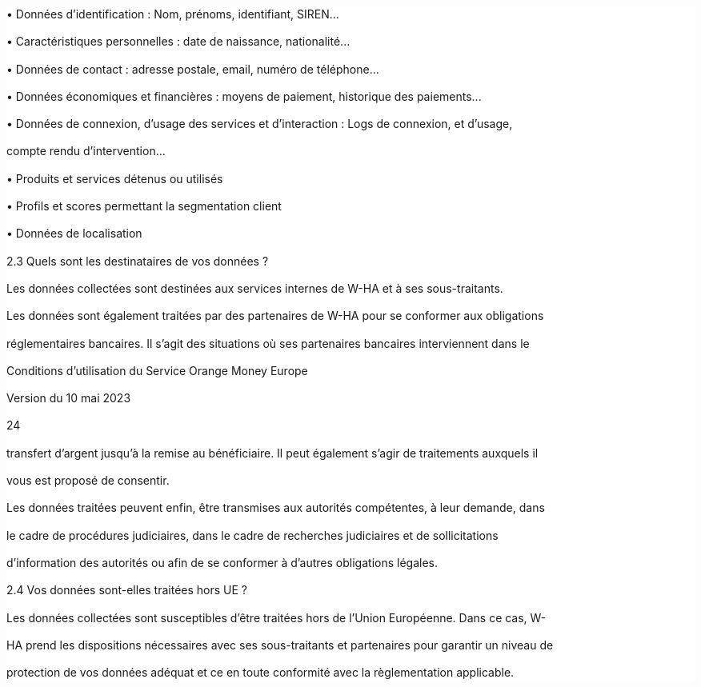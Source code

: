 • Données d’identification : Nom, prénoms, identifiant, SIREN...

• Caractéristiques personnelles : date de naissance, nationalité...

• Données de contact : adresse postale, email, numéro de téléphone...

• Données économiques et financières : moyens de paiement, historique des paiements...

• Données de connexion, d’usage des services et d’interaction : Logs de connexion, et d’usage,

compte rendu d’intervention...

• Produits et services détenus ou utilisés

• Profils et scores permettant la segmentation client

• Données de localisation



2.3 Quels sont les destinataires de vos données ?



Les données collectées sont destinées aux services internes de W-HA et à ses sous-traitants.



Les données sont également traitées par des partenaires de W-HA pour se conformer aux obligations

réglementaires bancaires. Il s’agit des situations où ses partenaires bancaires interviennent dans le

Conditions d’utilisation du Service Orange Money Europe

Version du 10 mai 2023



24



transfert d’argent jusqu’à la remise au bénéficiaire. Il peut également s’agir de traitements auxquels il

vous est proposé de consentir.



Les données traitées peuvent enfin, être transmises aux autorités compétentes, à leur demande, dans

le cadre de procédures judiciaires, dans le cadre de recherches judiciaires et de sollicitations

d’information des autorités ou afin de se conformer à d’autres obligations légales.



2.4 Vos données sont-elles traitées hors UE ?



Les données collectées sont susceptibles d’être traitées hors de l’Union Européenne. Dans ce cas, W-

HA prend les dispositions nécessaires avec ses sous-traitants et partenaires pour garantir un niveau de

protection de vos données adéquat et ce en toute conformité avec la règlementation applicable.
